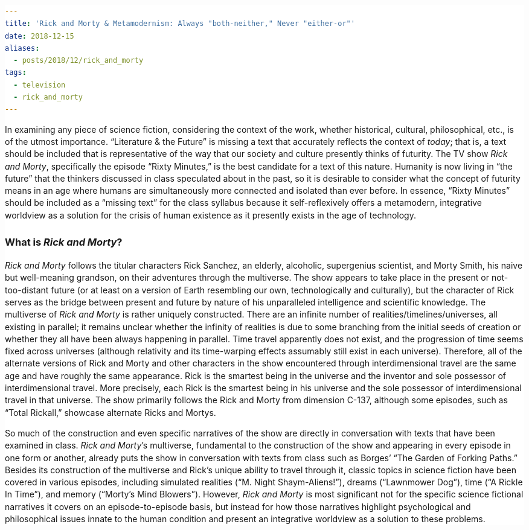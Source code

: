 ```yaml
---
title: 'Rick and Morty & Metamodernism: Always "both-neither," Never "either-or"'
date: 2018-12-15
aliases:
  - posts/2018/12/rick_and_morty
tags:
  - television
  - rick_and_morty
---
```


In examining any piece of science fiction, considering the context of the work, whether historical, cultural, philosophical, etc., is of the utmost importance. “Literature & the Future” is missing a text that accurately reflects the context of _today_; that is, a text should be included that is representative of the way that our society and culture presently thinks of futurity. The TV show _Rick and Morty_, specifically the episode “Rixty Minutes,” is the best candidate for a text of this nature. Humanity is now living in “the future” that the thinkers discussed in class speculated about in the past, so it is desirable to consider what the concept of futurity means in an age where humans are simultaneously more connected and isolated than ever before. In essence, “Rixty Minutes” should be included as a “missing text” for the class syllabus because it self-reflexively offers a metamodern, integrative worldview as a solution for the crisis of human existence as it presently exists in the age of technology.

### What is _Rick and Morty_?

_Rick and Morty_ follows the titular characters Rick Sanchez, an elderly, alcoholic, supergenius scientist, and Morty Smith, his naive but well-meaning grandson, on their adventures through the multiverse. The show appears to take place in the present or not-too-distant future (or at least on a version of Earth resembling our own, technologically and culturally), but the character of Rick serves as the bridge between present and future by nature of his unparalleled intelligence and scientific knowledge. The multiverse of _Rick and Morty_ is rather uniquely constructed. There are an infinite number of realities/timelines/universes, all existing in parallel; it remains unclear whether the infinity of realities is due to some branching from the initial seeds of creation or whether they all have been always happening in parallel. Time travel apparently does not exist, and the progression of time seems fixed across universes (although relativity and its time-warping effects assumably still exist in each universe). Therefore, all of the alternate versions of Rick and Morty and other characters in the show encountered through interdimensional travel are the same age and have roughly the same appearance. Rick is the smartest being in the universe and the inventor and sole possessor of interdimensional travel. More precisely, each Rick is the smartest being in his universe and the sole possessor of interdimensional travel in that universe. The show primarily follows the Rick and Morty from dimension C-137, although some episodes, such as “Total Rickall,” showcase alternate Ricks and Mortys.

So much of the construction and even specific narratives of the show are directly in conversation with texts that have been examined in class. _Rick and Morty_’s multiverse, fundamental to the construction of the show and appearing in every episode in one form or another, already puts the show in conversation with texts from class such as Borges’ “The Garden of Forking Paths.” Besides its construction of the multiverse and Rick’s unique ability to travel through it, classic topics in science fiction have been covered in various episodes, including simulated realities (“M. Night Shaym-Aliens!”), dreams (“Lawnmower Dog”), time (“A Rickle In Time”), and memory (“Morty’s Mind Blowers”). However, _Rick and Morty_ is most significant not for the specific science fictional narratives it covers on an episode-to-episode basis, but instead for how those narratives highlight psychological and philosophical issues innate to the human condition and present an integrative worldview as a solution to these problems.
